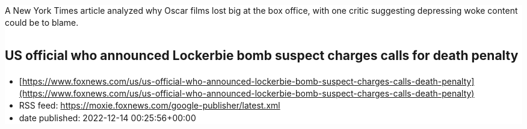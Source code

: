 A New York Times article analyzed why Oscar films lost big at the box office, with one critic suggesting depressing woke content could be to blame.

## US official who announced Lockerbie bomb suspect charges calls for death penalty
 - [https://www.foxnews.com/us/us-official-who-announced-lockerbie-bomb-suspect-charges-calls-death-penalty](https://www.foxnews.com/us/us-official-who-announced-lockerbie-bomb-suspect-charges-calls-death-penalty)
 - RSS feed: https://moxie.foxnews.com/google-publisher/latest.xml
 - date published: 2022-12-14 00:25:56+00:00
